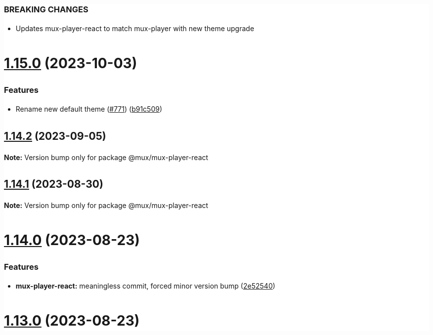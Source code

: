 
### BREAKING CHANGES

* Updates mux-player-react to match mux-player with new theme upgrade





# [1.15.0](https://github.com/muxinc/elements/compare/@mux/mux-player-react@1.14.2...@mux/mux-player-react@1.15.0) (2023-10-03)


### Features

* Rename new default theme ([#771](https://github.com/muxinc/elements/issues/771)) ([b91c509](https://github.com/muxinc/elements/commit/b91c5092e005805a801982e15719984965f745e1))





## [1.14.2](https://github.com/muxinc/elements/compare/@mux/mux-player-react@1.14.1...@mux/mux-player-react@1.14.2) (2023-09-05)

**Note:** Version bump only for package @mux/mux-player-react





## [1.14.1](https://github.com/muxinc/elements/compare/@mux/mux-player-react@1.14.0...@mux/mux-player-react@1.14.1) (2023-08-30)

**Note:** Version bump only for package @mux/mux-player-react





# [1.14.0](https://github.com/muxinc/elements/compare/@mux/mux-player-react@1.13.0...@mux/mux-player-react@1.14.0) (2023-08-23)


### Features

* **mux-player-react:** meaningless commit, forced minor version bump ([2e52540](https://github.com/muxinc/elements/commit/2e52540a757b2384c4eb7aaf7ddad2d0a0398391))





# [1.13.0](https://github.com/muxinc/elements/compare/@mux/mux-player-react@1.12.1...@mux/mux-player-react@1.13.0) (2023-08-23)
